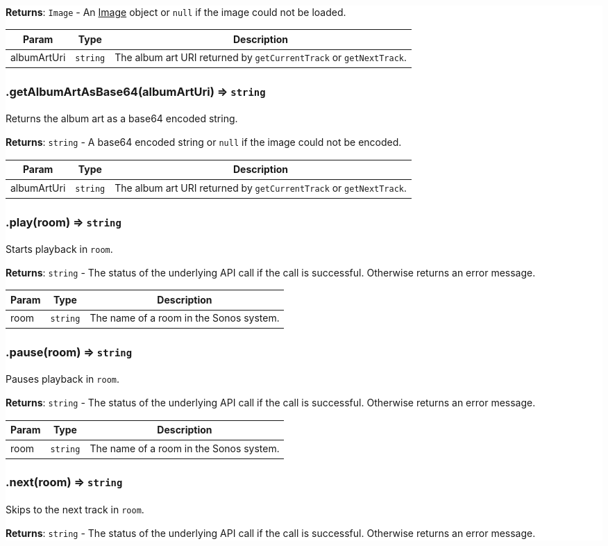 
**Returns**: <code>Image</code> - An [Image](https://docs.scriptable.app/image/) object or `null` if the image could not be loaded.  

| Param | Type | Description |
| --- | --- | --- |
| albumArtUri | <code>string</code> | The album art URI returned by `getCurrentTrack` or `getNextTrack`. |

<a name="SonosController+getAlbumArtAsBase64"></a>

### .getAlbumArtAsBase64(albumArtUri) ⇒ <code>string</code>
Returns the album art as a base64 encoded string.


**Returns**: <code>string</code> - A base64 encoded string or `null` if the image could not be encoded.  

| Param | Type | Description |
| --- | --- | --- |
| albumArtUri | <code>string</code> | The album art URI returned by `getCurrentTrack` or `getNextTrack`. |

<a name="SonosController+play"></a>

### .play(room) ⇒ <code>string</code>
Starts playback in `room`.


**Returns**: <code>string</code> - The status of the underlying API call if the call is successful. Otherwise returns an error message.  

| Param | Type | Description |
| --- | --- | --- |
| room | <code>string</code> | The name of a room in the Sonos system. |

<a name="SonosController+pause"></a>

### .pause(room) ⇒ <code>string</code>
Pauses playback in `room`.


**Returns**: <code>string</code> - The status of the underlying API call if the call is successful. Otherwise returns an error message.  

| Param | Type | Description |
| --- | --- | --- |
| room | <code>string</code> | The name of a room in the Sonos system. |

<a name="SonosController+next"></a>

### .next(room) ⇒ <code>string</code>
Skips to the next track in `room`.


**Returns**: <code>string</code> - The status of the underlying API call if the call is successful. Otherwise returns an error message.  
